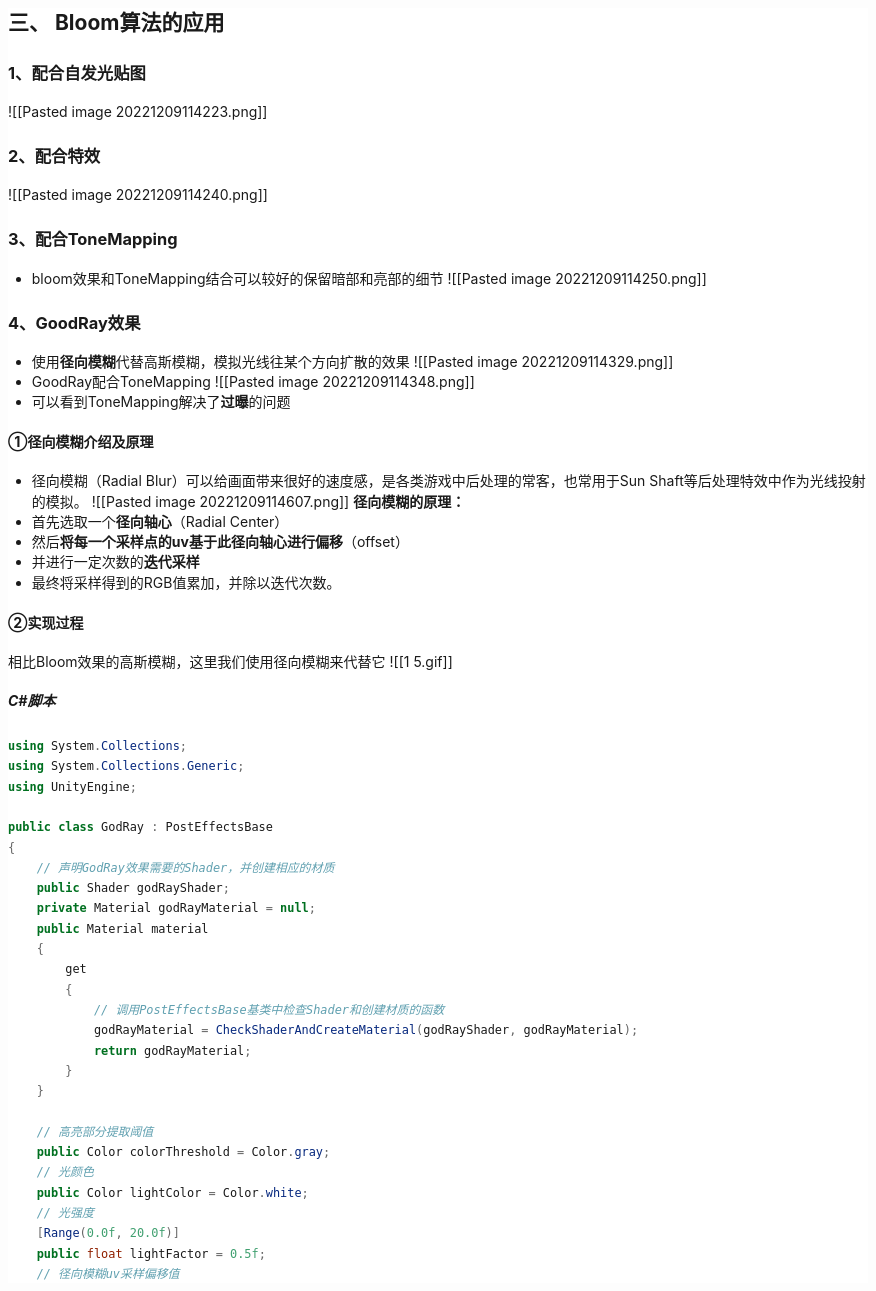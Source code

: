 ## 三、 Bloom算法的应用

### 1、配合自发光贴图
![[Pasted image 20221209114223.png]]
### 2、配合特效
![[Pasted image 20221209114240.png]]
### 3、配合ToneMapping
-   bloom效果和ToneMapping结合可以较好的保留暗部和亮部的细节
![[Pasted image 20221209114250.png]]
### 4、GoodRay效果
-   使用**径向模糊**代替高斯模糊，模拟光线往某个方向扩散的效果
![[Pasted image 20221209114329.png]]
-   GoodRay配合ToneMapping
![[Pasted image 20221209114348.png]]
-   可以看到ToneMapping解决了**过曝**的问题
#### ①径向模糊介绍及原理
-   径向模糊（Radial Blur）可以给画面带来很好的速度感，是各类游戏中后处理的常客，也常用于Sun Shaft等后处理特效中作为光线投射的模拟。
![[Pasted image 20221209114607.png]]
**径向模糊的原理：**
-   首先选取一个**径向轴心**（Radial Center）
-   然后**将每一个采样点的uv基于此径向轴心进行偏移**（offset）
-   并进行一定次数的**迭代采样**
-   最终将采样得到的RGB值累加，并除以迭代次数。
#### ②实现过程
相比Bloom效果的高斯模糊，这里我们使用径向模糊来代替它
![[1 5.gif]]
##### C#脚本
```C#
using System.Collections;
using System.Collections.Generic;
using UnityEngine;

public class GodRay : PostEffectsBase
{
    // 声明GodRay效果需要的Shader，并创建相应的材质
    public Shader godRayShader;
    private Material godRayMaterial = null;
    public Material material
    {
        get
        {
            // 调用PostEffectsBase基类中检查Shader和创建材质的函数
            godRayMaterial = CheckShaderAndCreateMaterial(godRayShader, godRayMaterial);
            return godRayMaterial;
        }
    }

    // 高亮部分提取阈值
    public Color colorThreshold = Color.gray;
    // 光颜色
    public Color lightColor = Color.white;
    // 光强度
    [Range(0.0f, 20.0f)]
    public float lightFactor = 0.5f;
    // 径向模糊uv采样偏移值
```